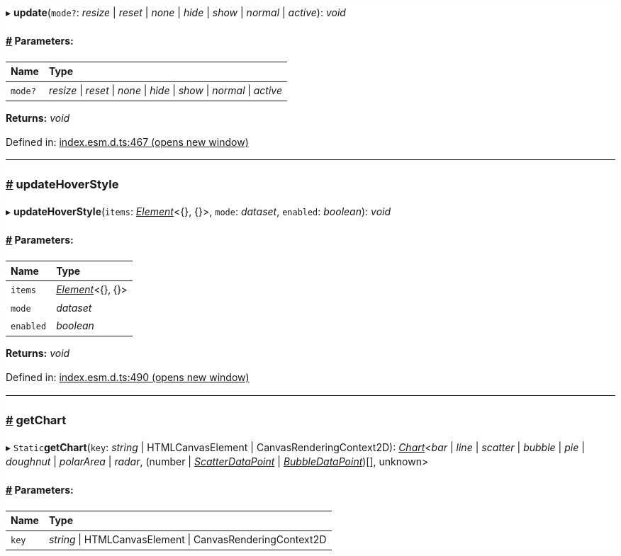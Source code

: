 ▸ **update**(`mode?`: *resize* | *reset* | *none* | *hide* | *show* | *normal* | *active*): *void*

#### <a href="#parameters-14" class="header-anchor">#</a> Parameters:

<table><thead><tr class="header"><th style="text-align: left;">Name</th><th style="text-align: left;">Type</th></tr></thead><tbody><tr class="odd"><td style="text-align: left;"><code>mode?</code></td><td style="text-align: left;"><em>resize</em> | <em>reset</em> | <em>none</em> | <em>hide</em> | <em>show</em> | <em>normal</em> | <em>active</em></td></tr></tbody></table>

**Returns:** *void*

Defined in: [index.esm.d.ts:467 <span class="sr-only">(opens new window)</span>](https://github.com/chartjs/Chart.js/blob/0f1d07a/types/index.esm.d.ts#L467)

------------------------------------------------------------------------

### <a href="#updatehoverstyle" class="header-anchor">#</a> updateHoverStyle

▸ **updateHoverStyle**(`items`: [*Element*](/docs/3.2.0/api/#element)&lt;{}, {}&gt;, `mode`: *dataset*, `enabled`: *boolean*): *void*

#### <a href="#parameters-15" class="header-anchor">#</a> Parameters:

<table><thead><tr class="header"><th style="text-align: left;">Name</th><th style="text-align: left;">Type</th></tr></thead><tbody><tr class="odd"><td style="text-align: left;"><code>items</code></td><td style="text-align: left;"><a href="/docs/3.2.0/api/#element"><em>Element</em></a>&lt;{}, {}&gt;</td></tr><tr class="even"><td style="text-align: left;"><code>mode</code></td><td style="text-align: left;"><em>dataset</em></td></tr><tr class="odd"><td style="text-align: left;"><code>enabled</code></td><td style="text-align: left;"><em>boolean</em></td></tr></tbody></table>

**Returns:** *void*

Defined in: [index.esm.d.ts:490 <span class="sr-only">(opens new window)</span>](https://github.com/chartjs/Chart.js/blob/0f1d07a/types/index.esm.d.ts#L490)

------------------------------------------------------------------------

### <a href="#getchart" class="header-anchor">#</a> getChart

▸ `Static`**getChart**(`key`: *string* | HTMLCanvasElement | CanvasRenderingContext2D): <a href="/docs/3.2.0/api/classes/chart.html" class="router-link-exact-active router-link-active"><em>Chart</em></a>&lt;*bar* | *line* | *scatter* | *bubble* | *pie* | *doughnut* | *polarArea* | *radar*, (number | [*ScatterDataPoint*](/docs/3.2.0/api/interfaces/scatterdatapoint.html) | [*BubbleDataPoint*](/docs/3.2.0/api/interfaces/bubbledatapoint.html))\[\], unknown&gt;

#### <a href="#parameters-16" class="header-anchor">#</a> Parameters:

<table><thead><tr class="header"><th style="text-align: left;">Name</th><th style="text-align: left;">Type</th></tr></thead><tbody><tr class="odd"><td style="text-align: left;"><code>key</code></td><td style="text-align: left;"><em>string</em> | HTMLCanvasElement | CanvasRenderingContext2D</td></tr></tbody></table>
